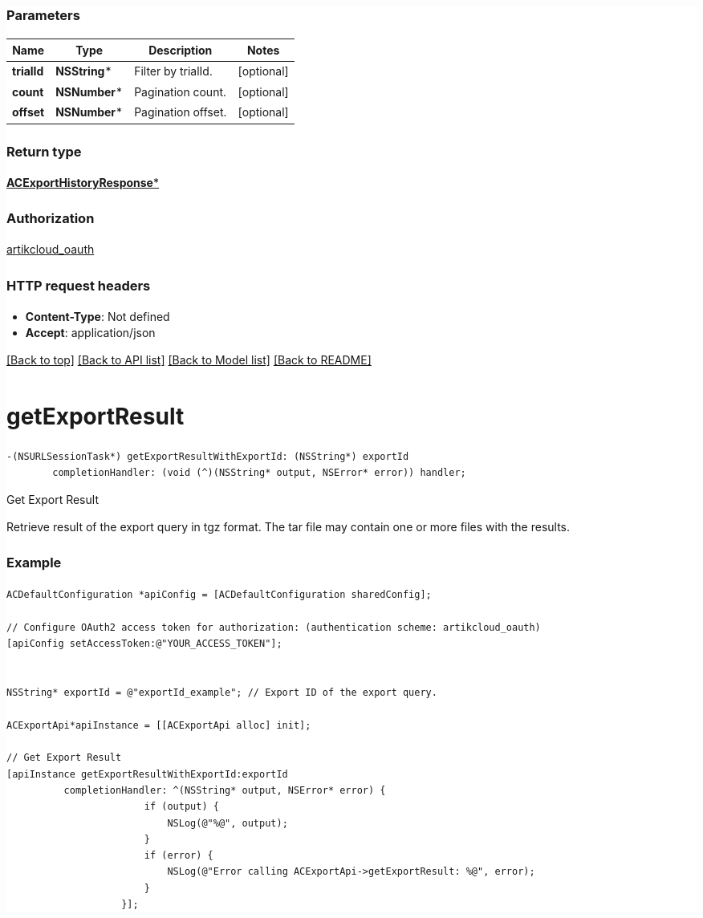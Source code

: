 ### Parameters

Name | Type | Description  | Notes
------------- | ------------- | ------------- | -------------
 **trialId** | **NSString***| Filter by trialId. | [optional] 
 **count** | **NSNumber***| Pagination count. | [optional] 
 **offset** | **NSNumber***| Pagination offset. | [optional] 

### Return type

[**ACExportHistoryResponse***](ACExportHistoryResponse.md)

### Authorization

[artikcloud_oauth](../README.md#artikcloud_oauth)

### HTTP request headers

 - **Content-Type**: Not defined
 - **Accept**: application/json

[[Back to top]](#) [[Back to API list]](../README.md#documentation-for-api-endpoints) [[Back to Model list]](../README.md#documentation-for-models) [[Back to README]](../README.md)

# **getExportResult**
```objc
-(NSURLSessionTask*) getExportResultWithExportId: (NSString*) exportId
        completionHandler: (void (^)(NSString* output, NSError* error)) handler;
```

Get Export Result

Retrieve result of the export query in tgz format. The tar file may contain one or more files with the results.

### Example 
```objc
ACDefaultConfiguration *apiConfig = [ACDefaultConfiguration sharedConfig];

// Configure OAuth2 access token for authorization: (authentication scheme: artikcloud_oauth)
[apiConfig setAccessToken:@"YOUR_ACCESS_TOKEN"];


NSString* exportId = @"exportId_example"; // Export ID of the export query.

ACExportApi*apiInstance = [[ACExportApi alloc] init];

// Get Export Result
[apiInstance getExportResultWithExportId:exportId
          completionHandler: ^(NSString* output, NSError* error) {
                        if (output) {
                            NSLog(@"%@", output);
                        }
                        if (error) {
                            NSLog(@"Error calling ACExportApi->getExportResult: %@", error);
                        }
                    }];
```
